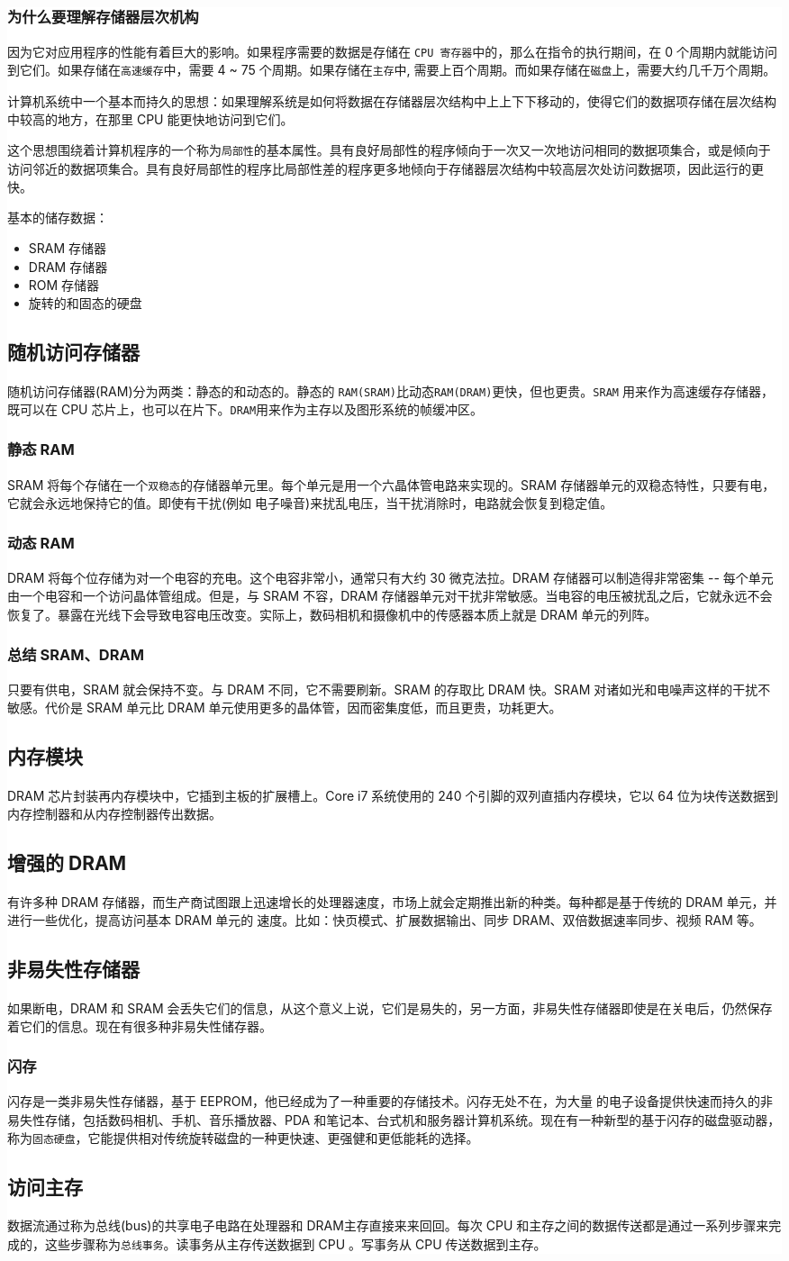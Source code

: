 ### 为什么要理解存储器层次机构
因为它对应用程序的性能有着巨大的影响。如果程序需要的数据是存储在 `CPU 寄存器`中的，那么在指令的执行期间，在 0 个周期内就能访问到它们。如果存储在`高速缓存`中，需要 4 ~ 75 个周期。如果存储在`主存`中, 需要上百个周期。而如果存储在`磁盘`上，需要大约几千万个周期。

计算机系统中一个基本而持久的思想：如果理解系统是如何将数据在存储器层次结构中上上下下移动的，使得它们的数据项存储在层次结构中较高的地方，在那里 CPU 能更快地访问到它们。

这个思想围绕着计算机程序的一个称为`局部性`的基本属性。具有良好局部性的程序倾向于一次又一次地访问相同的数据项集合，或是倾向于访问邻近的数据项集合。具有良好局部性的程序比局部性差的程序更多地倾向于存储器层次结构中较高层次处访问数据项，因此运行的更快。

基本的储存数据：

- SRAM 存储器
- DRAM 存储器
- ROM 存储器
- 旋转的和固态的硬盘

## 随机访问存储器
随机访问存储器(RAM)分为两类：静态的和动态的。静态的 `RAM(SRAM)`比动态`RAM(DRAM)`更快，但也更贵。`SRAM` 用来作为高速缓存存储器，既可以在 CPU 芯片上，也可以在片下。`DRAM`用来作为主存以及图形系统的帧缓冲区。

### 静态 RAM
SRAM 将每个存储在一个`双稳态`的存储器单元里。每个单元是用一个六晶体管电路来实现的。SRAM 存储器单元的双稳态特性，只要有电，它就会永远地保持它的值。即使有干扰(例如 电子噪音)来扰乱电压，当干扰消除时，电路就会恢复到稳定值。

### 动态 RAM
DRAM 将每个位存储为对一个电容的充电。这个电容非常小，通常只有大约 30 微克法拉。DRAM 存储器可以制造得非常密集 -- 每个单元由一个电容和一个访问晶体管组成。但是，与 SRAM 不容，DRAM 存储器单元对干扰非常敏感。当电容的电压被扰乱之后，它就永远不会恢复了。暴露在光线下会导致电容电压改变。实际上，数码相机和摄像机中的传感器本质上就是 DRAM 单元的列阵。

### 总结 SRAM、DRAM
只要有供电，SRAM 就会保持不变。与 DRAM 不同，它不需要刷新。SRAM 的存取比 DRAM 快。SRAM 对诸如光和电噪声这样的干扰不敏感。代价是 SRAM 单元比 DRAM 单元使用更多的晶体管，因而密集度低，而且更贵，功耗更大。

## 内存模块
DRAM 芯片封装再内存模块中，它插到主板的扩展槽上。Core i7 系统使用的 240 个引脚的双列直插内存模块，它以 64 位为块传送数据到内存控制器和从内存控制器传出数据。

## 增强的 DRAM
有许多种 DRAM 存储器，而生产商试图跟上迅速增长的处理器速度，市场上就会定期推出新的种类。每种都是基于传统的 DRAM 单元，并进行一些优化，提高访问基本 DRAM 单元的 速度。比如：快页模式、扩展数据输出、同步 DRAM、双倍数据速率同步、视频 RAM 等。

## 非易失性存储器
如果断电，DRAM 和 SRAM 会丢失它们的信息，从这个意义上说，它们是易失的，另一方面，非易失性存储器即使是在关电后，仍然保存着它们的信息。现在有很多种非易失性储存器。

### 闪存
闪存是一类非易失性存储器，基于 EEPROM，他已经成为了一种重要的存储技术。闪存无处不在，为大量 的电子设备提供快速而持久的非易失性存储，包括数码相机、手机、音乐播放器、PDA 和笔记本、台式机和服务器计算机系统。现在有一种新型的基于闪存的磁盘驱动器，称为`固态硬盘`，它能提供相对传统旋转磁盘的一种更快速、更强健和更低能耗的选择。

## 访问主存
数据流通过称为总线(bus)的共享电子电路在处理器和 DRAM主存直接来来回回。每次 CPU 和主存之间的数据传送都是通过一系列步骤来完成的，这些步骤称为`总线事务`。读事务从主存传送数据到 CPU 。写事务从 CPU 传送数据到主存。
